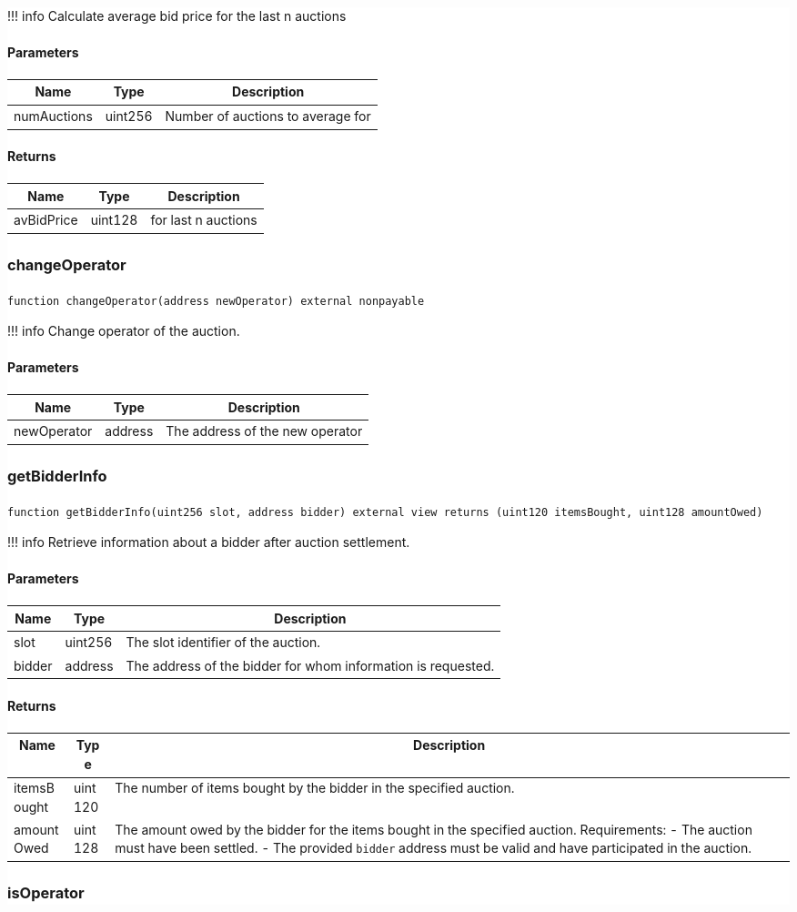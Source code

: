 !!! info Calculate average bid price for the last n auctions

#### Parameters

| Name        | Type    | Description                       |
| ----------- | ------- | --------------------------------- |
| numAuctions | uint256 | Number of auctions to average for |

#### Returns

| Name       | Type    | Description         |
| ---------- | ------- | ------------------- |
| avBidPrice | uint128 | for last n auctions |

### changeOperator

```solidity title="Solidity"
function changeOperator(address newOperator) external nonpayable
```

!!! info Change operator of the auction.

#### Parameters

| Name        | Type    | Description                     |
| ----------- | ------- | ------------------------------- |
| newOperator | address | The address of the new operator |

### getBidderInfo

```solidity title="Solidity"
function getBidderInfo(uint256 slot, address bidder) external view returns (uint120 itemsBought, uint128 amountOwed)
```

!!! info Retrieve information about a bidder after auction settlement.

#### Parameters

| Name   | Type    | Description                                                  |
| ------ | ------- | ------------------------------------------------------------ |
| slot   | uint256 | The slot identifier of the auction.                          |
| bidder | address | The address of the bidder for whom information is requested. |

#### Returns

| Name        | Type    | Description                                                                                                                                                                                                          |
| ----------- | ------- | -------------------------------------------------------------------------------------------------------------------------------------------------------------------------------------------------------------------- |
| itemsBought | uint120 | The number of items bought by the bidder in the specified auction.                                                                                                                                                   |
| amountOwed  | uint128 | The amount owed by the bidder for the items bought in the specified auction. Requirements: - The auction must have been settled. - The provided `bidder` address must be valid and have participated in the auction. |

### isOperator
